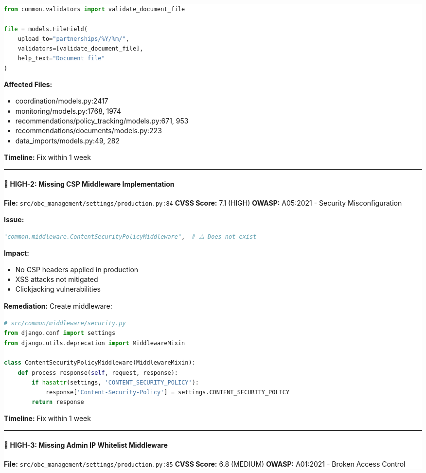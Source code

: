 ```python
from common.validators import validate_document_file

file = models.FileField(
    upload_to="partnerships/%Y/%m/",
    validators=[validate_document_file],
    help_text="Document file"
)
```

**Affected Files:**
- coordination/models.py:2417
- monitoring/models.py:1768, 1974
- recommendations/policy_tracking/models.py:671, 953
- recommendations/documents/models.py:223
- data_imports/models.py:49, 282

**Timeline:** Fix within 1 week

---

#### 🔴 HIGH-2: Missing CSP Middleware Implementation
**File:** `src/obc_management/settings/production.py:84`
**CVSS Score:** 7.1 (HIGH)
**OWASP:** A05:2021 - Security Misconfiguration

**Issue:**
```python
"common.middleware.ContentSecurityPolicyMiddleware",  # ⚠️ Does not exist
```

**Impact:**
- No CSP headers applied in production
- XSS attacks not mitigated
- Clickjacking vulnerabilities

**Remediation:**
Create middleware:

```python
# src/common/middleware/security.py
from django.conf import settings
from django.utils.deprecation import MiddlewareMixin

class ContentSecurityPolicyMiddleware(MiddlewareMixin):
    def process_response(self, request, response):
        if hasattr(settings, 'CONTENT_SECURITY_POLICY'):
            response['Content-Security-Policy'] = settings.CONTENT_SECURITY_POLICY
        return response
```

**Timeline:** Fix within 1 week

---

#### 🔴 HIGH-3: Missing Admin IP Whitelist Middleware
**File:** `src/obc_management/settings/production.py:85`
**CVSS Score:** 6.8 (MEDIUM)
**OWASP:** A01:2021 - Broken Access Control
